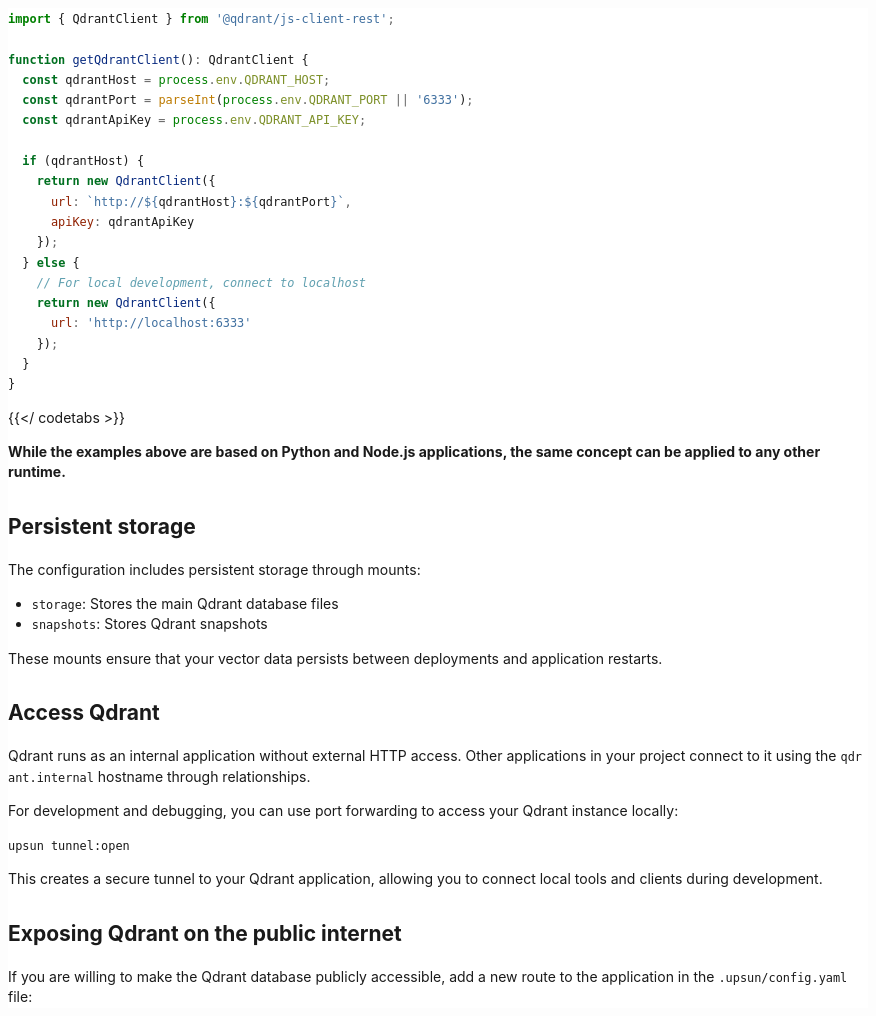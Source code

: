 ```javascript
import { QdrantClient } from '@qdrant/js-client-rest';

function getQdrantClient(): QdrantClient {
  const qdrantHost = process.env.QDRANT_HOST;
  const qdrantPort = parseInt(process.env.QDRANT_PORT || '6333');
  const qdrantApiKey = process.env.QDRANT_API_KEY;

  if (qdrantHost) {
    return new QdrantClient({
      url: `http://${qdrantHost}:${qdrantPort}`,
      apiKey: qdrantApiKey
    });
  } else {
    // For local development, connect to localhost
    return new QdrantClient({
      url: 'http://localhost:6333'
    });
  }
}
```

{{</ codetabs >}}

__While the examples above are based on Python and Node.js applications, the same concept can be applied to any other runtime.__

## Persistent storage

The configuration includes persistent storage through mounts:

- `storage`: Stores the main Qdrant database files
- `snapshots`: Stores Qdrant snapshots

These mounts ensure that your vector data persists between deployments and application restarts.

## Access Qdrant

Qdrant runs as an internal application without external HTTP access. Other applications in your project connect to it using the `qdrant.internal` hostname through relationships.

For development and debugging, you can use port forwarding to access your Qdrant instance locally:

```bash
upsun tunnel:open
```

This creates a secure tunnel to your Qdrant application, allowing you to connect local tools and clients during development.

## Exposing Qdrant on the public internet

If you are willing to make the Qdrant database publicly accessible, add a new route to the application in the `.upsun/config.yaml` file:

